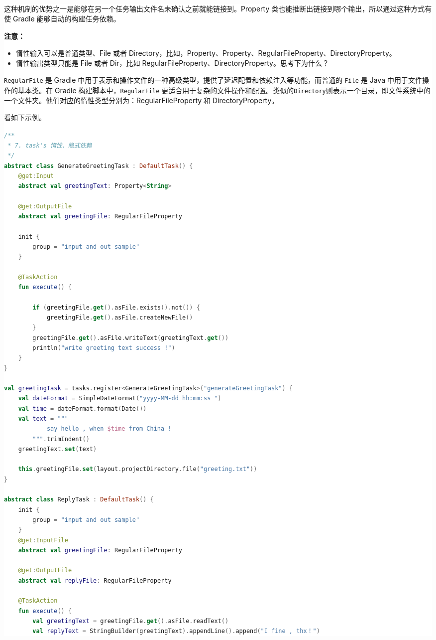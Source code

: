 这种机制的优势之一是能够在另一个任务输出文件名未确认之前就能链接到。Property 类也能推断出链接到哪个输出，所以通过这种方式有使 Gradle 能够自动的构建任务依赖。

**注意：**

- 惰性输入可以是普通类型、File 或者 Directory，比如，Property<String>、Property<Long>、RegularFileProperty、DirectoryProperty。
- 惰性输出类型只能是 File 或者 Dir，比如 RegularFileProperty、DirectoryProperty。思考下为什么？

`RegularFile` 是 Gradle 中用于表示和操作文件的一种高级类型，提供了延迟配置和依赖注入等功能，而普通的 `File` 是 Java 中用于文件操作的基本类。在 Gradle 构建脚本中，`RegularFile` 更适合用于复杂的文件操作和配置。类似的`Directory`则表示一个目录，即文件系统中的一个文件夹。他们对应的惰性类型分别为：RegularFileProperty 和 DirectoryProperty。

看如下示例。

```Kotlin
/**
 * 7. task's 惰性、隐式依赖
 */
abstract class GenerateGreetingTask : DefaultTask() {
    @get:Input
    abstract val greetingText: Property<String>

    @get:OutputFile
    abstract val greetingFile: RegularFileProperty

    init {
        group = "input and out sample"
    }

    @TaskAction
    fun execute() {

        if (greetingFile.get().asFile.exists().not()) {
            greetingFile.get().asFile.createNewFile()
        }
        greetingFile.get().asFile.writeText(greetingText.get())
        println("write greeting text success !")
    }
}

val greetingTask = tasks.register<GenerateGreetingTask>("generateGreetingTask") {
    val dateFormat = SimpleDateFormat("yyyy-MM-dd hh:mm:ss ")
    val time = dateFormat.format(Date())
    val text = """
            say hello , when $time from China !
        """.trimIndent()
    greetingText.set(text)

    this.greetingFile.set(layout.projectDirectory.file("greeting.txt"))
}

abstract class ReplyTask : DefaultTask() {
    init {
        group = "input and out sample"
    }
    @get:InputFile
    abstract val greetingFile: RegularFileProperty

    @get:OutputFile
    abstract val replyFile: RegularFileProperty

    @TaskAction
    fun execute() {
        val greetingText = greetingFile.get().asFile.readText()
        val replyText = StringBuilder(greetingText).appendLine().append("I fine , thx！")

```